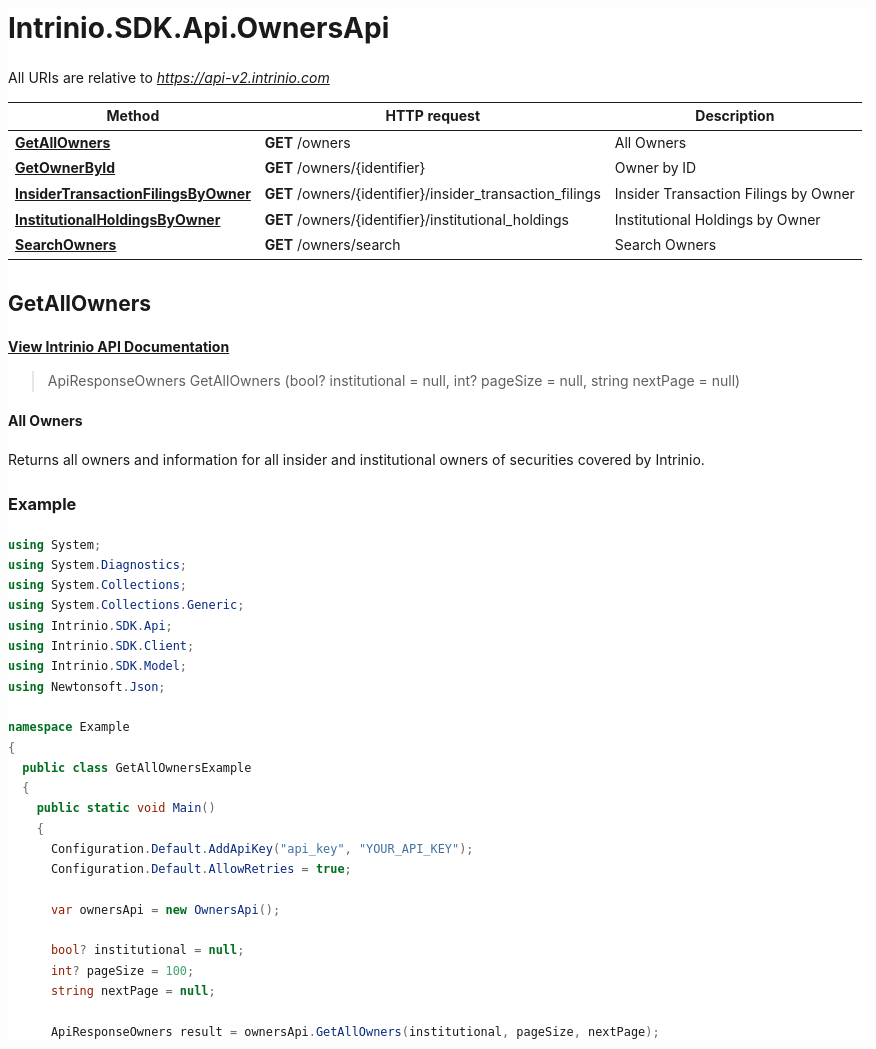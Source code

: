 # Intrinio.SDK.Api.OwnersApi

All URIs are relative to *https://api-v2.intrinio.com*

Method | HTTP request | Description
------------- | ------------- | -------------
[**GetAllOwners**](OwnersApi.md#getallowners) | **GET** /owners | All Owners
[**GetOwnerById**](OwnersApi.md#getownerbyid) | **GET** /owners/{identifier} | Owner by ID
[**InsiderTransactionFilingsByOwner**](OwnersApi.md#insidertransactionfilingsbyowner) | **GET** /owners/{identifier}/insider_transaction_filings | Insider Transaction Filings by Owner
[**InstitutionalHoldingsByOwner**](OwnersApi.md#institutionalholdingsbyowner) | **GET** /owners/{identifier}/institutional_holdings | Institutional Holdings by Owner
[**SearchOwners**](OwnersApi.md#searchowners) | **GET** /owners/search | Search Owners



[//]: # (START_OPERATION)

[//]: # (CLASS:Intrinio.SDK.Api.OwnersApi)

[//]: # (METHOD:GetAllOwners)

[//]: # (RETURN_TYPE:Intrinio.SDK.Model.ApiResponseOwners)

[//]: # (RETURN_TYPE_KIND:object)

[//]: # (RETURN_TYPE_DOC:ApiResponseOwners.md)

[//]: # (OPERATION:GetAllOwners_v2)

[//]: # (ENDPOINT:/owners)

[//]: # (DOCUMENT_LINK:OwnersApi.md#getallowners)

<a name="getallowners"></a>
## **GetAllOwners**

[**View Intrinio API Documentation**](https://docs.intrinio.com/documentation/csharp/GetAllOwners_v2)

[//]: # (START_OVERVIEW)

> ApiResponseOwners GetAllOwners (bool? institutional = null, int? pageSize = null, string nextPage = null)

#### All Owners

Returns all owners and information for all insider and institutional owners of securities covered by Intrinio.

[//]: # (END_OVERVIEW)

### Example

[//]: # (START_CODE_EXAMPLE)

```csharp
using System;
using System.Diagnostics;
using System.Collections;
using System.Collections.Generic;
using Intrinio.SDK.Api;
using Intrinio.SDK.Client;
using Intrinio.SDK.Model;
using Newtonsoft.Json;

namespace Example
{
  public class GetAllOwnersExample
  {
    public static void Main()
    {
      Configuration.Default.AddApiKey("api_key", "YOUR_API_KEY");
      Configuration.Default.AllowRetries = true;
      
      var ownersApi = new OwnersApi();
      
      bool? institutional = null;
      int? pageSize = 100;
      string nextPage = null;
      
      ApiResponseOwners result = ownersApi.GetAllOwners(institutional, pageSize, nextPage);
```

[//]: # (END_CODE_EXAMPLE)
[//]: # (START_PARAMETERS)
[//]: # (END_PARAMETERS)
[//]: # (END_OPERATION)
[//]: # (METHOD:GetOwnerById)
[//]: # (RETURN_TYPE:Intrinio.SDK.Model.Owner)
[//]: # (RETURN_TYPE_DOC:Owner.md)
[//]: # (OPERATION:GetOwnerById_v2)
[//]: # (ENDPOINT:/owners/{identifier})
[//]: # (DOCUMENT_LINK:OwnersApi.md#getownerbyid)
[//]: # (END_CODE_EXAMPLE)
[//]: # (START_PARAMETERS)
[//]: # (END_PARAMETERS)
[//]: # (END_OPERATION)
[//]: # (METHOD:InsiderTransactionFilingsByOwner)
[//]: # (RETURN_TYPE:Intrinio.SDK.Model.ApiResponseOwnerInsiderTransactionFilings)
[//]: # (RETURN_TYPE_DOC:ApiResponseOwnerInsiderTransactionFilings.md)
[//]: # (OPERATION:InsiderTransactionFilingsByOwner_v2)
[//]: # (ENDPOINT:/owners/{identifier}/insider_transaction_filings)
[//]: # (DOCUMENT_LINK:OwnersApi.md#insidertransactionfilingsbyowner)
[//]: # (END_CODE_EXAMPLE)
[//]: # (START_PARAMETERS)
[//]: # (END_PARAMETERS)
[//]: # (END_OPERATION)
[//]: # (METHOD:InstitutionalHoldingsByOwner)
[//]: # (RETURN_TYPE:Intrinio.SDK.Model.ApiResponseOwnerInstitutionalHoldings)
[//]: # (RETURN_TYPE_DOC:ApiResponseOwnerInstitutionalHoldings.md)
[//]: # (OPERATION:InstitutionalHoldingsByOwner_v2)
[//]: # (ENDPOINT:/owners/{identifier}/institutional_holdings)
[//]: # (DOCUMENT_LINK:OwnersApi.md#institutionalholdingsbyowner)
[//]: # (END_CODE_EXAMPLE)
[//]: # (START_PARAMETERS)
[//]: # (END_PARAMETERS)
[//]: # (END_OPERATION)
[//]: # (METHOD:SearchOwners)
[//]: # (OPERATION:SearchOwners_v2)
[//]: # (ENDPOINT:/owners/search)
[//]: # (DOCUMENT_LINK:OwnersApi.md#searchowners)
[//]: # (END_CODE_EXAMPLE)
[//]: # (START_PARAMETERS)
[//]: # (END_PARAMETERS)
[//]: # (END_OPERATION)